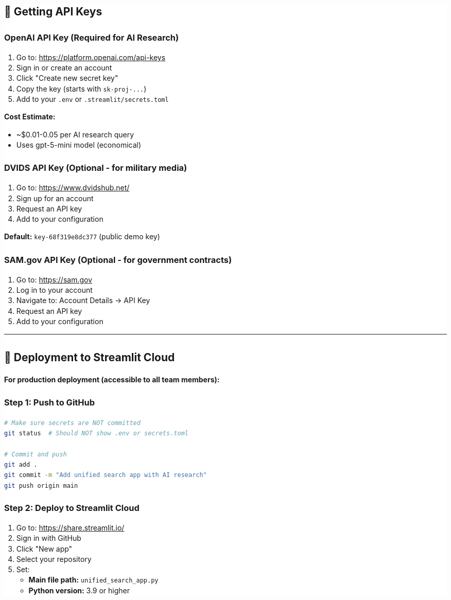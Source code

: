 
## 🔑 Getting API Keys

### OpenAI API Key (Required for AI Research)

1. Go to: https://platform.openai.com/api-keys
2. Sign in or create an account
3. Click "Create new secret key"
4. Copy the key (starts with `sk-proj-...`)
5. Add to your `.env` or `.streamlit/secrets.toml`

**Cost Estimate:**
- ~$0.01-0.05 per AI research query
- Uses gpt-5-mini model (economical)

### DVIDS API Key (Optional - for military media)

1. Go to: https://www.dvidshub.net/
2. Sign up for an account
3. Request an API key
4. Add to your configuration

**Default:** `key-68f319e8dc377` (public demo key)

### SAM.gov API Key (Optional - for government contracts)

1. Go to: https://sam.gov
2. Log in to your account
3. Navigate to: Account Details → API Key
4. Request an API key
5. Add to your configuration

---

## 🚀 Deployment to Streamlit Cloud

**For production deployment (accessible to all team members):**

### Step 1: Push to GitHub

```bash
# Make sure secrets are NOT committed
git status  # Should NOT show .env or secrets.toml

# Commit and push
git add .
git commit -m "Add unified search app with AI research"
git push origin main
```

### Step 2: Deploy to Streamlit Cloud

1. Go to: https://share.streamlit.io/
2. Sign in with GitHub
3. Click "New app"
4. Select your repository
5. Set:
   - **Main file path:** `unified_search_app.py`
   - **Python version:** 3.9 or higher
